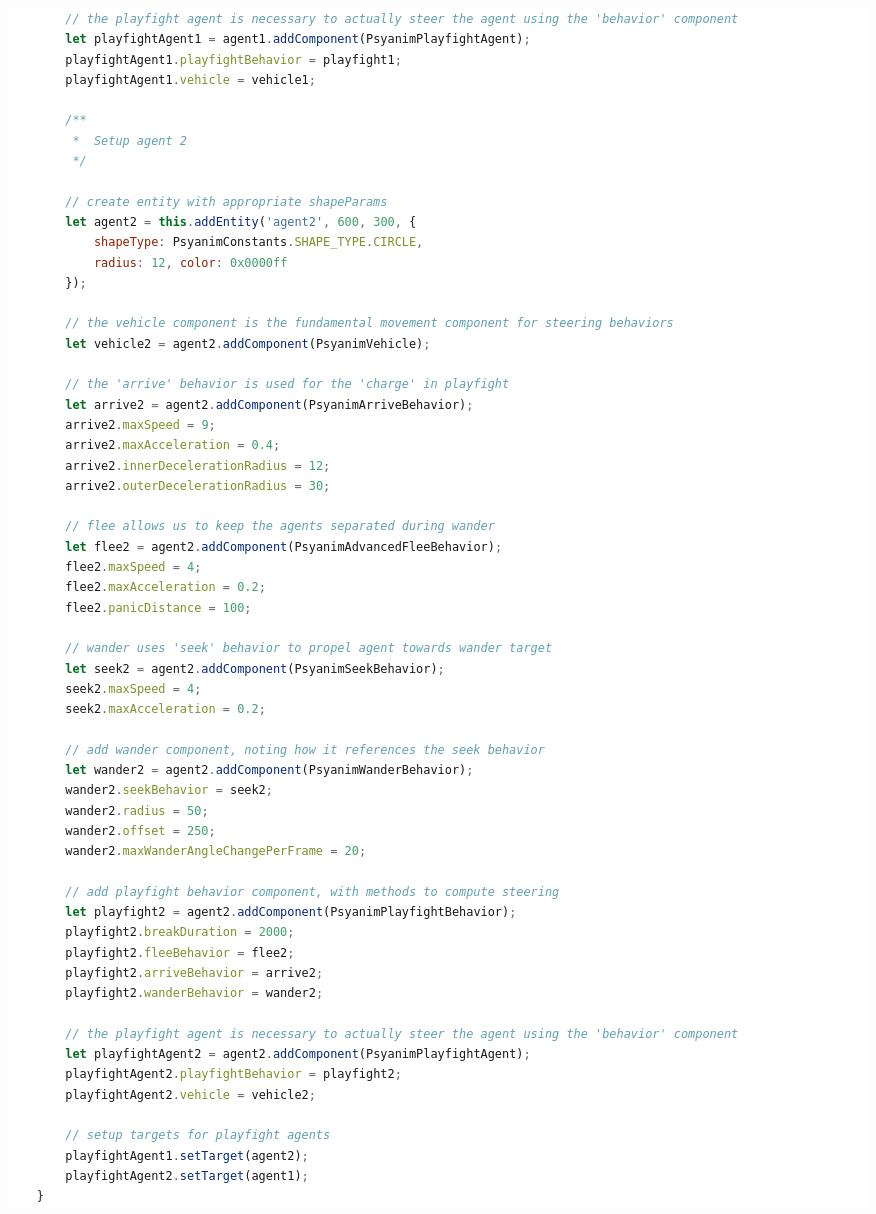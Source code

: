 ```js
        // the playfight agent is necessary to actually steer the agent using the 'behavior' component
        let playfightAgent1 = agent1.addComponent(PsyanimPlayfightAgent);
        playfightAgent1.playfightBehavior = playfight1;
        playfightAgent1.vehicle = vehicle1;

        /**
         *  Setup agent 2
         */

        // create entity with appropriate shapeParams
        let agent2 = this.addEntity('agent2', 600, 300, {
            shapeType: PsyanimConstants.SHAPE_TYPE.CIRCLE, 
            radius: 12, color: 0x0000ff
        });

        // the vehicle component is the fundamental movement component for steering behaviors
        let vehicle2 = agent2.addComponent(PsyanimVehicle);
    
        // the 'arrive' behavior is used for the 'charge' in playfight
        let arrive2 = agent2.addComponent(PsyanimArriveBehavior);
        arrive2.maxSpeed = 9;
        arrive2.maxAcceleration = 0.4;
        arrive2.innerDecelerationRadius = 12;
        arrive2.outerDecelerationRadius = 30;

        // flee allows us to keep the agents separated during wander
        let flee2 = agent2.addComponent(PsyanimAdvancedFleeBehavior);
        flee2.maxSpeed = 4;
        flee2.maxAcceleration = 0.2;
        flee2.panicDistance = 100;

        // wander uses 'seek' behavior to propel agent towards wander target
        let seek2 = agent2.addComponent(PsyanimSeekBehavior);
        seek2.maxSpeed = 4;
        seek2.maxAcceleration = 0.2;

        // add wander component, noting how it references the seek behavior
        let wander2 = agent2.addComponent(PsyanimWanderBehavior);
        wander2.seekBehavior = seek2;
        wander2.radius = 50;
        wander2.offset = 250;
        wander2.maxWanderAngleChangePerFrame = 20;

        // add playfight behavior component, with methods to compute steering
        let playfight2 = agent2.addComponent(PsyanimPlayfightBehavior);
        playfight2.breakDuration = 2000;
        playfight2.fleeBehavior = flee2;
        playfight2.arriveBehavior = arrive2;
        playfight2.wanderBehavior = wander2;
        
        // the playfight agent is necessary to actually steer the agent using the 'behavior' component
        let playfightAgent2 = agent2.addComponent(PsyanimPlayfightAgent);
        playfightAgent2.playfightBehavior = playfight2;
        playfightAgent2.vehicle = vehicle2;

        // setup targets for playfight agents
        playfightAgent1.setTarget(agent2);
        playfightAgent2.setTarget(agent1);
    }
```
